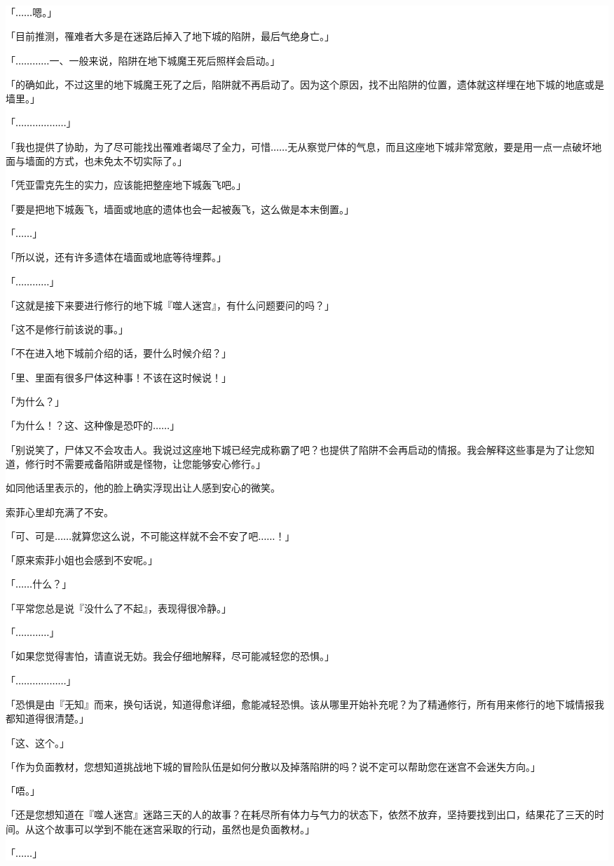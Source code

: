 「……嗯。」

「目前推测，罹难者大多是在迷路后掉入了地下城的陷阱，最后气绝身亡。」

「…………一、一般来说，陷阱在地下城魔王死后照样会启动。」

「的确如此，不过这里的地下城魔王死了之后，陷阱就不再启动了。因为这个原因，找不出陷阱的位置，遗体就这样埋在地下城的地底或是墙里。」

「………………」

「我也提供了协助，为了尽可能找出罹难者竭尽了全力，可惜……无从察觉尸体的气息，而且这座地下城非常宽敞，要是用一点一点破坏地面与墙面的方式，也未免太不切实际了。」

「凭亚雷克先生的实力，应该能把整座地下城轰飞吧。」

「要是把地下城轰飞，墙面或地底的遗体也会一起被轰飞，这么做是本末倒置。」

「……」

「所以说，还有许多遗体在墙面或地底等待埋葬。」

「…………」

「这就是接下来要进行修行的地下城『噬人迷宫』，有什么问题要问的吗？」

「这不是修行前该说的事。」

「不在进入地下城前介绍的话，要什么时候介绍？」

「里、里面有很多尸体这种事！不该在这时候说！」

「为什么？」

「为什么！？这、这种像是恐吓的……」

「别说笑了，尸体又不会攻击人。我说过这座地下城已经完成称霸了吧？也提供了陷阱不会再启动的情报。我会解释这些事是为了让您知道，修行时不需要戒备陷阱或是怪物，让您能够安心修行。」

如同他话里表示的，他的脸上确实浮现出让人感到安心的微笑。

索菲心里却充满了不安。

「可、可是……就算您这么说，不可能这样就不会不安了吧……！」

「原来索菲小姐也会感到不安呢。」

「……什么？」

「平常您总是说『没什么了不起』，表现得很冷静。」

「…………」

「如果您觉得害怕，请直说无妨。我会仔细地解释，尽可能减轻您的恐惧。」

「………………」

「恐惧是由『无知』而来，换句话说，知道得愈详细，愈能减轻恐惧。该从哪里开始补充呢？为了精通修行，所有用来修行的地下城情报我都知道得很清楚。」

「这、这个。」

「作为负面教材，您想知道挑战地下城的冒险队伍是如何分散以及掉落陷阱的吗？说不定可以帮助您在迷宫不会迷失方向。」

「唔。」

「还是您想知道在『噬人迷宫』迷路三天的人的故事？在耗尽所有体力与气力的状态下，依然不放弃，坚持要找到出口，结果花了三天的时间。从这个故事可以学到不能在迷宫采取的行动，虽然也是负面教材。」

「……」
